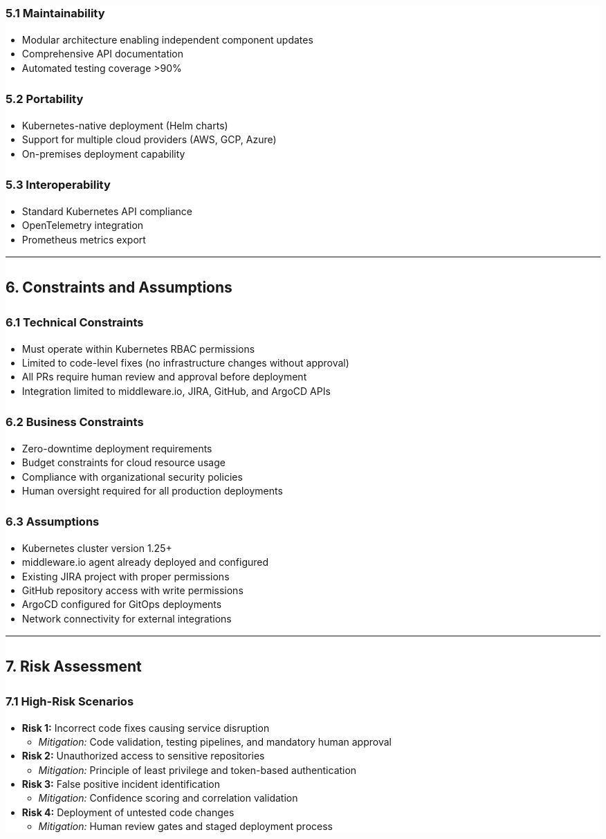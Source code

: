 ### 5.1 Maintainability
- Modular architecture enabling independent component updates
- Comprehensive API documentation
- Automated testing coverage >90%

### 5.2 Portability
- Kubernetes-native deployment (Helm charts)
- Support for multiple cloud providers (AWS, GCP, Azure)
- On-premises deployment capability

### 5.3 Interoperability
- Standard Kubernetes API compliance
- OpenTelemetry integration
- Prometheus metrics export

---

## 6. Constraints and Assumptions

### 6.1 Technical Constraints
- Must operate within Kubernetes RBAC permissions
- Limited to code-level fixes (no infrastructure changes without approval)
- All PRs require human review and approval before deployment
- Integration limited to middleware.io, JIRA, GitHub, and ArgoCD APIs

### 6.2 Business Constraints
- Zero-downtime deployment requirements
- Budget constraints for cloud resource usage
- Compliance with organizational security policies
- Human oversight required for all production deployments

### 6.3 Assumptions
- Kubernetes cluster version 1.25+
- middleware.io agent already deployed and configured
- Existing JIRA project with proper permissions
- GitHub repository access with write permissions
- ArgoCD configured for GitOps deployments
- Network connectivity for external integrations

---

## 7. Risk Assessment

### 7.1 High-Risk Scenarios
- **Risk 1:** Incorrect code fixes causing service disruption
  - *Mitigation:* Code validation, testing pipelines, and mandatory human approval
- **Risk 2:** Unauthorized access to sensitive repositories
  - *Mitigation:* Principle of least privilege and token-based authentication
- **Risk 3:** False positive incident identification
  - *Mitigation:* Confidence scoring and correlation validation
- **Risk 4:** Deployment of untested code changes
  - *Mitigation:* Human review gates and staged deployment process
